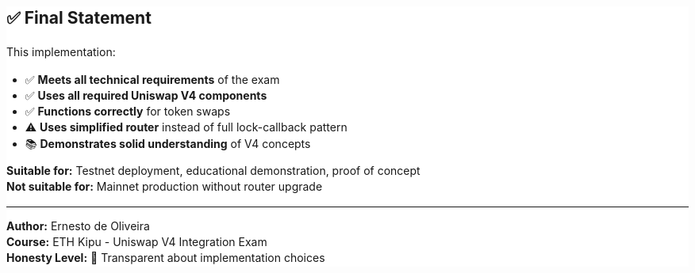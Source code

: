 
## ✅ Final Statement

This implementation:
- ✅ **Meets all technical requirements** of the exam
- ✅ **Uses all required Uniswap V4 components**
- ✅ **Functions correctly** for token swaps
- ⚠️ **Uses simplified router** instead of full lock-callback pattern
- 📚 **Demonstrates solid understanding** of V4 concepts

**Suitable for:** Testnet deployment, educational demonstration, proof of concept  
**Not suitable for:** Mainnet production without router upgrade

---

**Author:** Ernesto de Oliveira  
**Course:** ETH Kipu - Uniswap V4 Integration Exam  
**Honesty Level:** 💯 Transparent about implementation choices
